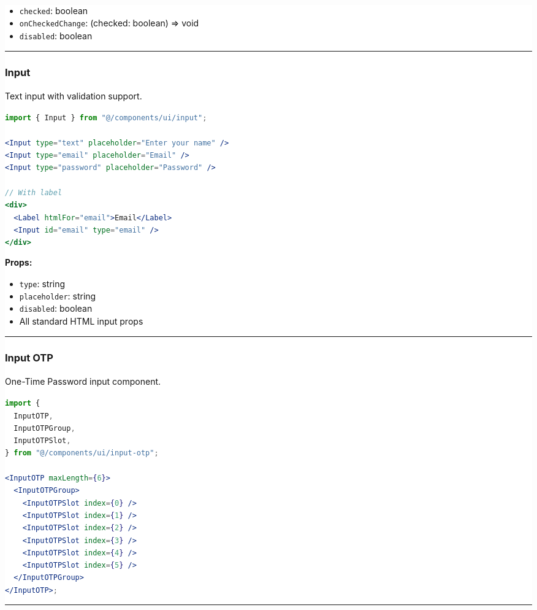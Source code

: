 - `checked`: boolean
- `onCheckedChange`: (checked: boolean) => void
- `disabled`: boolean

---

### Input

Text input with validation support.

```jsx
import { Input } from "@/components/ui/input";

<Input type="text" placeholder="Enter your name" />
<Input type="email" placeholder="Email" />
<Input type="password" placeholder="Password" />

// With label
<div>
  <Label htmlFor="email">Email</Label>
  <Input id="email" type="email" />
</div>
```

**Props:**

- `type`: string
- `placeholder`: string
- `disabled`: boolean
- All standard HTML input props

---

### Input OTP

One-Time Password input component.

```jsx
import {
  InputOTP,
  InputOTPGroup,
  InputOTPSlot,
} from "@/components/ui/input-otp";

<InputOTP maxLength={6}>
  <InputOTPGroup>
    <InputOTPSlot index={0} />
    <InputOTPSlot index={1} />
    <InputOTPSlot index={2} />
    <InputOTPSlot index={3} />
    <InputOTPSlot index={4} />
    <InputOTPSlot index={5} />
  </InputOTPGroup>
</InputOTP>;
```

---